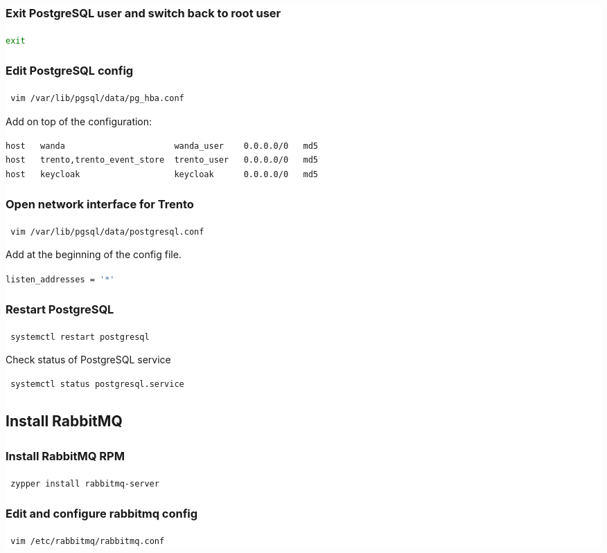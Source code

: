 ### Exit PostgreSQL user and switch back to root user

```bash
exit
```

### Edit PostgreSQL config

```bash
 vim /var/lib/pgsql/data/pg_hba.conf
```

Add on top of the configuration:

```bash
host   wanda                      wanda_user    0.0.0.0/0   md5
host   trento,trento_event_store  trento_user   0.0.0.0/0   md5
host   keycloak                   keycloak      0.0.0.0/0   md5
```

### Open network interface for Trento

```bash
 vim /var/lib/pgsql/data/postgresql.conf
```

Add at the beginning of the config file.

```bash
listen_addresses = '*'
```

### Restart PostgreSQL

```bash
 systemctl restart postgresql
```

Check status of PostgreSQL service

```bash
 systemctl status postgresql.service
```

## Install RabbitMQ

### Install RabbitMQ RPM

```bash
 zypper install rabbitmq-server
```

### Edit and configure rabbitmq config

```bash
 vim /etc/rabbitmq/rabbitmq.conf
```

